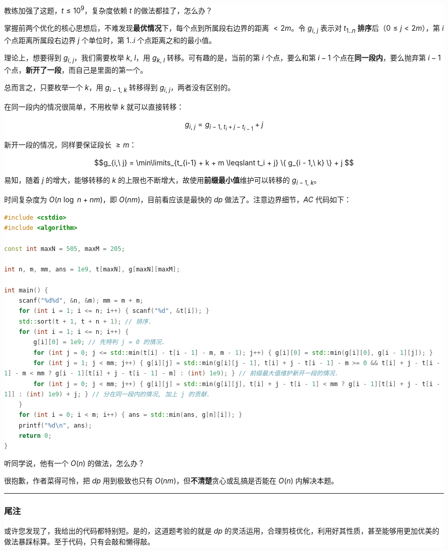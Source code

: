 教练加强了这题，$t \leqslant 10^9$，复杂度依赖 $t$ 的做法都挂了，怎么办？

掌握前两个优化的核心思想后，不难发现**最优情况**下，每个点到所属段右边界的距离 $< 2m$。令 $g_{i,\ j}$ 表示对 $t_{1..n}$ **排序**后（$0 \leqslant j < 2m$），第 $i$ 个点距离所属段右边界 $j$ 个单位时，第 $1..i$ 个点距离之和的最小值。

理论上，想要得到 $g_{i,\ j}$，我们需要枚举 $k,\ l$，用 $g_{k,\ l}$ 转移。可有趣的是，当前的第 $i$ 个点，要么和第 $i - 1$ 个点在**同一段内**，要么抛弃第 $i - 1$ 个点，**新开了一段**，而自己是里面的第一个。

总而言之，只要枚举一个 $k$，用 $g_{i-1,\ k}$ 转移得到 $g_{i,\ j}$，两者没有区别的。

在同一段内的情况很简单，不用枚举 $k$ 就可以直接转移：

$$g_{i,\ j} = g_{i - 1,\ t_i + j - t_{i-1}} + j$$

新开一段的情况，同样要保证段长 $\geqslant m$：

$$g_{i,\ j} = \min\limits_{t_{i-1} + k + m \leqslant t_i + j} \{ g_{i - 1,\ k} \} + j $$

易知，随着 $j$ 的增大，能够转移的 $k$ 的上限也不断增大，故使用**前缀最小值**维护可以转移的 $g_{i-1,\ k}$。

时间复杂度为 $O(n\ \log\ n + nm)$，即 $O(nm)$，目前看应该是最快的 $dp$ 做法了。注意边界细节，$AC$ 代码如下：

```cpp
#include <cstdio>
#include <algorithm>

const int maxN = 505, maxM = 205;

int n, m, mm, ans = 1e9, t[maxN], g[maxN][maxM];

int main() {
    scanf("%d%d", &n, &m); mm = m + m;
    for (int i = 1; i <= n; i++) { scanf("%d", &t[i]); }
    std::sort(t + 1, t + n + 1); // 排序. 
    for (int i = 1; i <= n; i++) {
    	g[i][0] = 1e9; // 先特判 j = 0 的情况. 
    	for (int j = 0; j <= std::min(t[i] - t[i - 1] - m, m - 1); j++) { g[i][0] = std::min(g[i][0], g[i - 1][j]); }
    	for (int j = 1; j < mm; j++) { g[i][j] = std::min(g[i][j - 1], t[i] + j - t[i - 1] - m >= 0 && t[i] + j - t[i - 1] - m < mm ? g[i - 1][t[i] + j - t[i - 1] - m] : (int) 1e9); } // 前缀最大值维护新开一段的情况. 
    	for (int j = 0; j < mm; j++) { g[i][j] = std::min(g[i][j], t[i] + j - t[i - 1] < mm ? g[i - 1][t[i] + j - t[i - 1]] : (int) 1e9) + j; } // 分在同一段内的情况, 加上 j 的贡献. 
    }
    for (int i = 0; i < m; i++) { ans = std::min(ans, g[n][i]); }
    printf("%d\n", ans);
    return 0;
}
```

听同学说，他有一个 $O(n)$ 的做法，怎么办？

很抱歉，作者菜得可怜，把 $dp$ 用到极致也只有 $O(nm)$，但**不清楚**贪心或乱搞是否能在 $O(n)$ 内解决本题。

---

### 尾注

或许您发现了，我给出的代码都特别短。是的，这道题考验的就是 $dp$ 的灵活运用，合理剪枝优化，利用好其性质，甚至能够用更加优美的做法暴踩标算。至于代码，只有会敲和懒得敲。